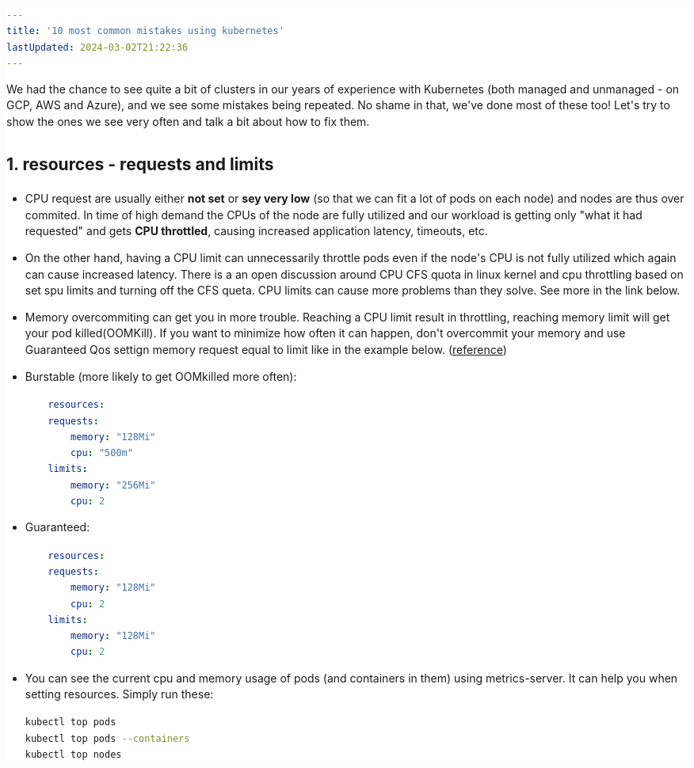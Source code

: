 ```yaml
---
title: '10 most common mistakes using kubernetes'
lastUpdated: 2024-03-02T21:22:36
---
```


We had the chance to see quite a bit of clusters in our years of experience with Kubernetes (both managed and unmanaged - on GCP, AWS and Azure), and we see some mistakes being repeated. No shame in that, we've done most of these too! Let's try to show the ones we see very often and talk a bit about how to fix them.

## 1. resources - requests and limits

- CPU request are usually either **not set** or **sey very low** (so that we can fit a lot of pods on each node) and nodes are thus over commited. In time of high demand the CPUs of the node are fully utilized and our workload is getting only "what it had requested" and gets **CPU throttled**, causing increased application latency, timeouts, etc.

- On the other hand, having a CPU limit can unnecessarily throttle pods even if the node's CPU is not fully utilized which again can cause increased latency. There is a an open discussion around CPU CFS quota in linux kernel and cpu throttling based on set spu limits and turning off the CFS queta. CPU limits can cause more problems than they solve. See more in the link below.

- Memory overcommiting can get you in more trouble. Reaching a CPU limit result in throttling, reaching memory limit will get your pod killed(OOMKill). If you want to minimize how often it can happen, don't overcommit your memory and use Guaranteed Qos settign memory request equal to limit like in the example below. ([reference](https://www.slideshare.net/try_except_/optimizing-kubernetes-resource-requestslimits-for-costefficiency-and-latency-highload))

- Burstable (more likely to get OOMkilled more often):
    ```yaml
        resources:
        requests:
            memory: "128Mi"
            cpu: "500m"
        limits:
            memory: "256Mi"
            cpu: 2
    ```

- Guaranteed:
    ```yaml
        resources:
        requests:
            memory: "128Mi"
            cpu: 2
        limits:
            memory: "128Mi"
            cpu: 2
    ```

- You can see the current cpu and memory usage of pods (and containers in them) using metrics-server. It can help you when setting resources. Simply run these:
    ```bash
    kubectl top pods
    kubectl top pods --containers
    kubectl top nodes
    ```
